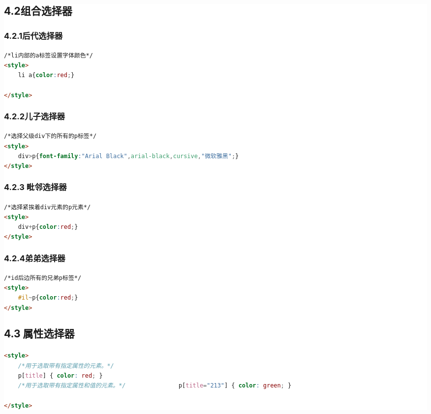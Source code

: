## 4.2组合选择器

### 4.2.1后代选择器

```html
/*li内部的a标签设置字体颜色*/
<style>
    li a{color:red;}

</style>


```



### 4.2.2儿子选择器

```html
/*选择父级div下的所有的p标签*/
<style>
    div>p{font-family:"Arial Black",arial-black,cursive,"微软雅黑";}
</style>


```

### 4.2.3 毗邻选择器

```html
/*选择紧挨着div元素的p元素*/
<style>
    div+p{color:red;}
</style>


```

### 4.2.4弟弟选择器

```html
/*id后边所有的兄弟p标签*/
<style>
    #il~p{color:red;}
</style>


```

## 4.3 属性选择器

```html
<style>
    /*用于选取带有指定属性的元素。*/
	p[title] { color: red; } 
    /*用于选取带有指定属性和值的元素。*/ 		       p[title="213"] { color: green; }
 
</style>


```
